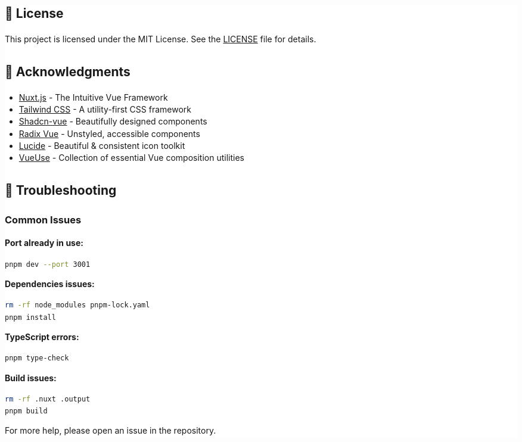 ## 📝 License

This project is licensed under the MIT License. See the [LICENSE](LICENSE) file for details.

## 🙏 Acknowledgments

- [Nuxt.js](https://nuxt.com/) - The Intuitive Vue Framework
- [Tailwind CSS](https://tailwindcss.com/) - A utility-first CSS framework
- [Shadcn-vue](https://www.shadcn-vue.com/) - Beautifully designed components
- [Radix Vue](https://www.radix-vue.com/) - Unstyled, accessible components
- [Lucide](https://lucide.dev/) - Beautiful & consistent icon toolkit
- [VueUse](https://vueuse.org/) - Collection of essential Vue composition utilities

## 🐛 Troubleshooting

### Common Issues

**Port already in use:**
```bash
pnpm dev --port 3001
```

**Dependencies issues:**
```bash
rm -rf node_modules pnpm-lock.yaml
pnpm install
```

**TypeScript errors:**
```bash
pnpm type-check
```

**Build issues:**
```bash
rm -rf .nuxt .output
pnpm build
```

For more help, please open an issue in the repository.
